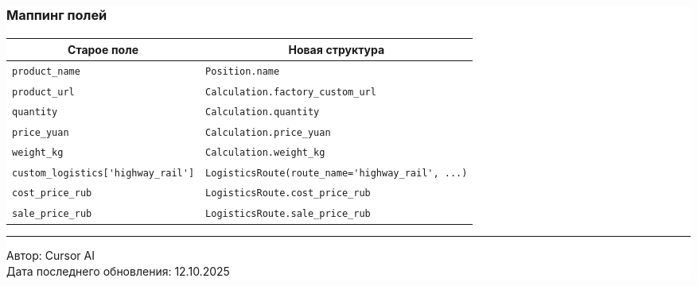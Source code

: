 ### Маппинг полей

| Старое поле | Новая структура |
|-------------|-----------------|
| `product_name` | `Position.name` |
| `product_url` | `Calculation.factory_custom_url` |
| `quantity` | `Calculation.quantity` |
| `price_yuan` | `Calculation.price_yuan` |
| `weight_kg` | `Calculation.weight_kg` |
| `custom_logistics['highway_rail']` | `LogisticsRoute(route_name='highway_rail', ...)` |
| `cost_price_rub` | `LogisticsRoute.cost_price_rub` |
| `sale_price_rub` | `LogisticsRoute.sale_price_rub` |

---

Автор: Cursor AI  
Дата последнего обновления: 12.10.2025



